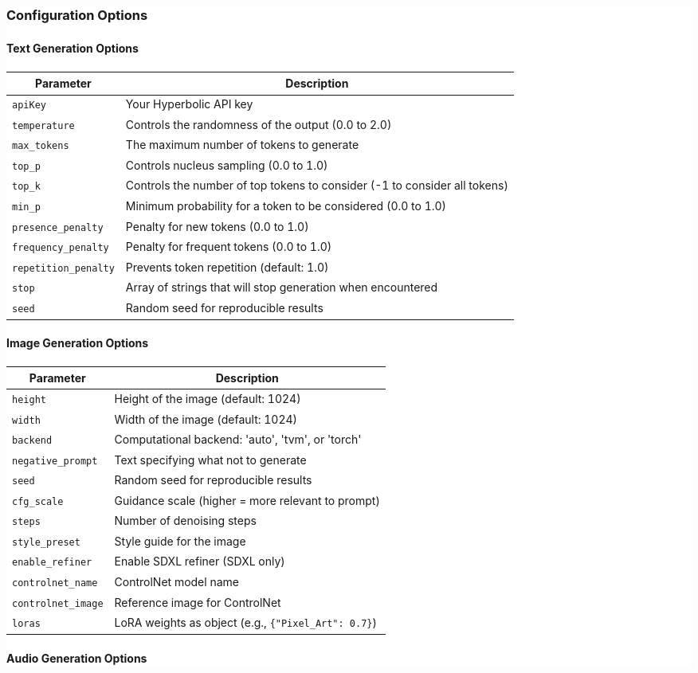 ### Configuration Options

#### Text Generation Options

| Parameter            | Description                                                               |
| -------------------- | ------------------------------------------------------------------------- |
| `apiKey`             | Your Hyperbolic API key                                                   |
| `temperature`        | Controls the randomness of the output (0.0 to 2.0)                        |
| `max_tokens`         | The maximum number of tokens to generate                                  |
| `top_p`              | Controls nucleus sampling (0.0 to 1.0)                                    |
| `top_k`              | Controls the number of top tokens to consider (-1 to consider all tokens) |
| `min_p`              | Minimum probability for a token to be considered (0.0 to 1.0)             |
| `presence_penalty`   | Penalty for new tokens (0.0 to 1.0)                                       |
| `frequency_penalty`  | Penalty for frequent tokens (0.0 to 1.0)                                  |
| `repetition_penalty` | Prevents token repetition (default: 1.0)                                  |
| `stop`               | Array of strings that will stop generation when encountered               |
| `seed`               | Random seed for reproducible results                                      |

#### Image Generation Options

| Parameter          | Description                                         |
| ------------------ | --------------------------------------------------- |
| `height`           | Height of the image (default: 1024)                 |
| `width`            | Width of the image (default: 1024)                  |
| `backend`          | Computational backend: 'auto', 'tvm', or 'torch'    |
| `negative_prompt`  | Text specifying what not to generate                |
| `seed`             | Random seed for reproducible results                |
| `cfg_scale`        | Guidance scale (higher = more relevant to prompt)   |
| `steps`            | Number of denoising steps                           |
| `style_preset`     | Style guide for the image                           |
| `enable_refiner`   | Enable SDXL refiner (SDXL only)                     |
| `controlnet_name`  | ControlNet model name                               |
| `controlnet_image` | Reference image for ControlNet                      |
| `loras`            | LoRA weights as object (e.g., `{"Pixel_Art": 0.7}`) |

#### Audio Generation Options
